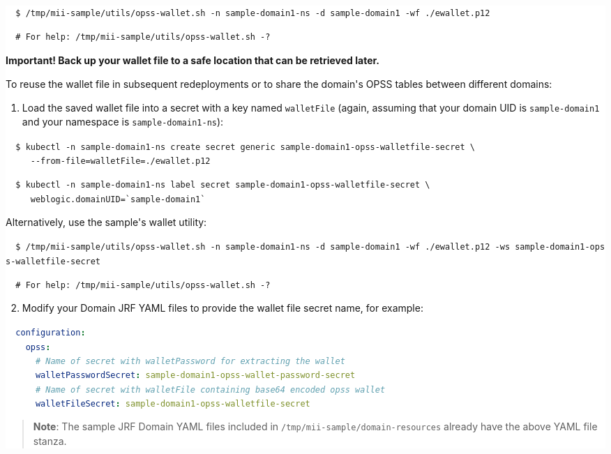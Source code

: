 ```shell
  $ /tmp/mii-sample/utils/opss-wallet.sh -n sample-domain1-ns -d sample-domain1 -wf ./ewallet.p12
```
```
  # For help: /tmp/mii-sample/utils/opss-wallet.sh -?
```

__Important! Back up your wallet file to a safe location that can be retrieved later.__

To reuse the wallet file in subsequent redeployments or to share the domain's OPSS tables between different domains:

1. Load the saved wallet file into a secret with a key named `walletFile` (again, assuming that your domain UID is `sample-domain1` and your namespace is `sample-domain1-ns`):

```shell
  $ kubectl -n sample-domain1-ns create secret generic sample-domain1-opss-walletfile-secret \
     --from-file=walletFile=./ewallet.p12
```
```shell
  $ kubectl -n sample-domain1-ns label secret sample-domain1-opss-walletfile-secret \
     weblogic.domainUID=`sample-domain1`
```

Alternatively, use the sample's wallet utility:
```shell
  $ /tmp/mii-sample/utils/opss-wallet.sh -n sample-domain1-ns -d sample-domain1 -wf ./ewallet.p12 -ws sample-domain1-opss-walletfile-secret
```
```
  # For help: /tmp/mii-sample/utils/opss-wallet.sh -?
```

2. Modify your Domain JRF YAML files to provide the wallet file secret name, for example:

```yaml
  configuration:
    opss:
      # Name of secret with walletPassword for extracting the wallet
      walletPasswordSecret: sample-domain1-opss-wallet-password-secret
      # Name of secret with walletFile containing base64 encoded opss wallet
      walletFileSecret: sample-domain1-opss-walletfile-secret
```
> **Note**: The sample JRF Domain YAML files included in `/tmp/mii-sample/domain-resources` already have the above YAML file stanza.
